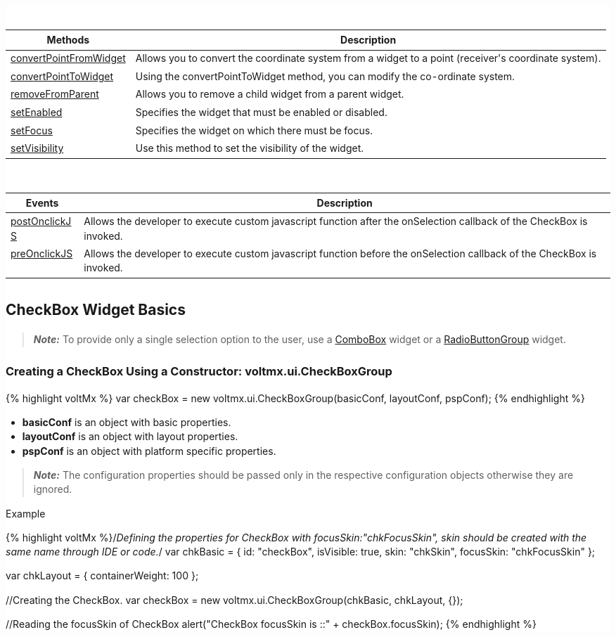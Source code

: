  

| Methods | Description |
| --- | --- |
| [convertPointFromWidget](CheckBox_Method.html#convertPointFromWidget) | Allows you to convert the coordinate system from a widget to a point (receiver's coordinate system). |
| [convertPointToWidget](CheckBox_Method.html#convertPointToWidget) | Using the convertPointToWidget method, you can modify the co-ordinate system. |
| [removeFromParent](CheckBox_Method.html#removeFromParent) | Allows you to remove a child widget from a parent widget. |
| [setEnabled](CheckBox_Method.html#setEnabled) | Specifies the widget that must be enabled or disabled. |
| [setFocus](CheckBox_Method.html#setFocus) | Specifies the widget on which there must be focus. |
| [setVisibility](CheckBox_Method.html#setVisibility) | Use this method to set the visibility of the widget. |

 

| Events | Description |
| --- | --- |
| [postOnclickJS](CheckBox_Events.html#postonclickjs) | Allows the developer to execute custom javascript function after the onSelection callback of the CheckBox is invoked. |
| [preOnclickJS](CheckBox_Events.html#preonclickjs) | Allows the developer to execute custom javascript function before the onSelection callback of the CheckBox is invoked. |

CheckBox Widget Basics
----------------------

> **_Note:_** To provide only a single selection option to the user, use a [ComboBox](ComboBox.html) widget or a [RadioButtonGroup](RadioButtonGroup.html) widget.

### Creating a CheckBox Using a Constructor: voltmx.ui.CheckBoxGroup

{% highlight voltMx %}
var checkBox = new voltmx.ui.CheckBoxGroup(basicConf, layoutConf, pspConf);
{% endhighlight %}

*   **basicConf** is an object with basic properties.
*   **layoutConf** is an object with layout properties.
*   **pspConf** is an object with platform specific properties.

> **_Note:_** The configuration properties should be passed only in the respective configuration objects otherwise they are ignored.

Example

{% highlight voltMx %}/*Defining the properties for CheckBox with focusSkin:"chkFocusSkin", 
skin should be created with the same name through IDE or code.*/
var chkBasic = {
    id: "checkBox",
    isVisible: true,
    skin: "chkSkin",
    focusSkin: "chkFocusSkin"
};

var chkLayout = {
    containerWeight: 100
};

//Creating the CheckBox.
var checkBox = new voltmx.ui.CheckBoxGroup(chkBasic, chkLayout, {});

//Reading the focusSkin of CheckBox
alert("CheckBox focusSkin is ::" + checkBox.focusSkin);
{% endhighlight %}
